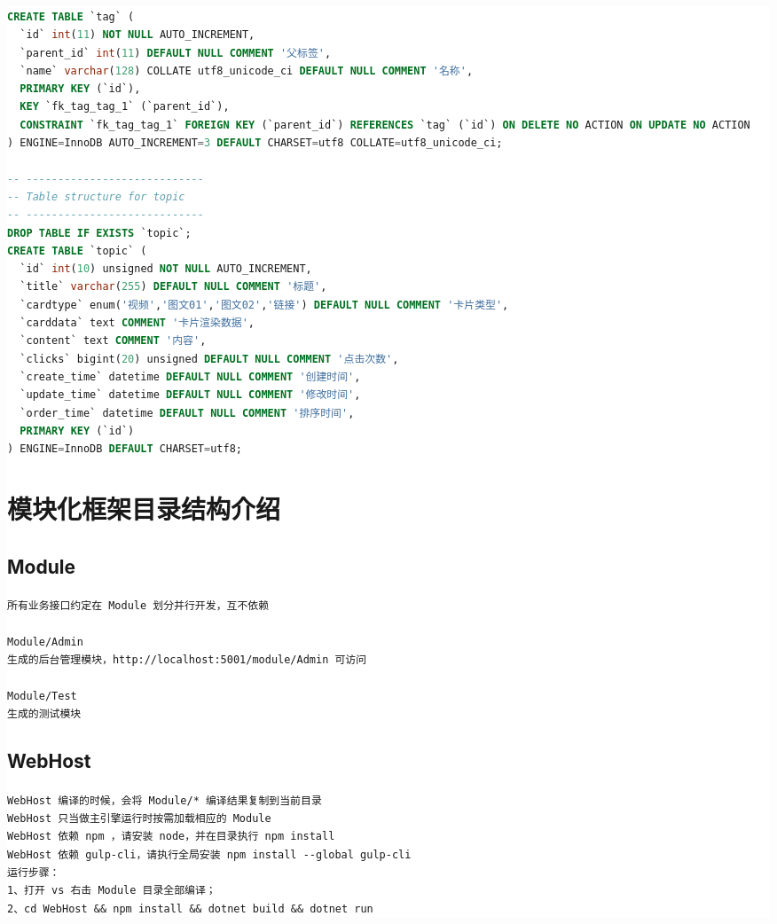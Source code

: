 ```sql
CREATE TABLE `tag` (
  `id` int(11) NOT NULL AUTO_INCREMENT,
  `parent_id` int(11) DEFAULT NULL COMMENT '父标签',
  `name` varchar(128) COLLATE utf8_unicode_ci DEFAULT NULL COMMENT '名称',
  PRIMARY KEY (`id`),
  KEY `fk_tag_tag_1` (`parent_id`),
  CONSTRAINT `fk_tag_tag_1` FOREIGN KEY (`parent_id`) REFERENCES `tag` (`id`) ON DELETE NO ACTION ON UPDATE NO ACTION
) ENGINE=InnoDB AUTO_INCREMENT=3 DEFAULT CHARSET=utf8 COLLATE=utf8_unicode_ci;

-- ----------------------------
-- Table structure for topic
-- ----------------------------
DROP TABLE IF EXISTS `topic`;
CREATE TABLE `topic` (
  `id` int(10) unsigned NOT NULL AUTO_INCREMENT,
  `title` varchar(255) DEFAULT NULL COMMENT '标题',
  `cardtype` enum('视频','图文01','图文02','链接') DEFAULT NULL COMMENT '卡片类型',
  `carddata` text COMMENT '卡片渲染数据',
  `content` text COMMENT '内容',
  `clicks` bigint(20) unsigned DEFAULT NULL COMMENT '点击次数',
  `create_time` datetime DEFAULT NULL COMMENT '创建时间',
  `update_time` datetime DEFAULT NULL COMMENT '修改时间',
  `order_time` datetime DEFAULT NULL COMMENT '排序时间',
  PRIMARY KEY (`id`)
) ENGINE=InnoDB DEFAULT CHARSET=utf8;
```



# 模块化框架目录结构介绍

## Module

	所有业务接口约定在 Module 划分并行开发，互不依赖

	Module/Admin
	生成的后台管理模块，http://localhost:5001/module/Admin 可访问

	Module/Test
	生成的测试模块

## WebHost

	WebHost 编译的时候，会将 Module/* 编译结果复制到当前目录
	WebHost 只当做主引擎运行时按需加载相应的 Module
	WebHost 依赖 npm ，请安装 node，并在目录执行 npm install
	WebHost 依赖 gulp-cli，请执行全局安装 npm install --global gulp-cli
	运行步骤：
    1、打开 vs 右击 Module 目录全部编译；
    2、cd WebHost && npm install && dotnet build && dotnet run
